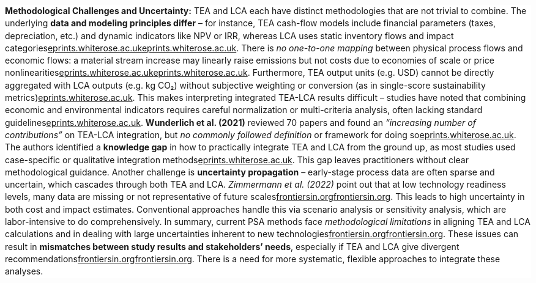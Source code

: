 **Methodological Challenges and Uncertainty:** TEA and LCA each have distinct methodologies that are not trivial to combine. The underlying **data and modeling principles differ** – for instance, TEA cash-flow models include financial parameters (taxes, depreciation, etc.) and dynamic indicators like NPV or IRR, whereas LCA uses static inventory flows and impact categories[eprints.whiterose.ac.uk](https://eprints.whiterose.ac.uk/id/eprint/208376/1/Wunderlich_etal_Integration_2021.pdf#:~:text=%EF%82%B7%20The%20impact%20calculation%20,impacts%20are%20often%20considered%20static)[eprints.whiterose.ac.uk](https://eprints.whiterose.ac.uk/id/eprint/208376/1/Wunderlich_etal_Integration_2021.pdf#:~:text=posing%20additional%20challenges%20for%20interpreting,impacts%20are%20often%20considered%20static). There is _no one-to-one mapping_ between physical process flows and economic flows: a material stream increase may linearly raise emissions but not costs due to economies of scale or price nonlinearities[eprints.whiterose.ac.uk](https://eprints.whiterose.ac.uk/id/eprint/208376/1/Wunderlich_etal_Integration_2021.pdf#:~:text=%EF%82%B7%20The%20inventory%20,can%20have%20monetary%20impacts%2C%20such)[eprints.whiterose.ac.uk](https://eprints.whiterose.ac.uk/id/eprint/208376/1/Wunderlich_etal_Integration_2021.pdf#:~:text=different%20and%20prevent%20a%20simple,impacts%20are%20often%20considered%20static). Furthermore, TEA output units (e.g. USD) cannot be directly aggregated with LCA outputs (e.g. kg CO₂) without subjective weighting or conversion (as in single-score sustainability metrics)[eprints.whiterose.ac.uk](https://eprints.whiterose.ac.uk/id/eprint/208376/1/Wunderlich_etal_Integration_2021.pdf#:~:text=%EF%82%B7%20The%20impact%20calculation%20,impacts%20are%20often%20considered%20static). This makes interpreting integrated TEA-LCA results difficult – studies have noted that combining economic and environmental indicators requires careful normalization or multi-criteria analysis, often lacking standard guidelines[eprints.whiterose.ac.uk](https://eprints.whiterose.ac.uk/id/eprint/208376/1/Wunderlich_etal_Integration_2021.pdf#:~:text=dimensions,required%20information%20from%20additional%20assessments). **Wunderlich et al. (2021)** reviewed 70 papers and found an _“increasing number of contributions”_ on TEA-LCA integration, but _no commonly followed definition_ or framework for doing so[eprints.whiterose.ac.uk](https://eprints.whiterose.ac.uk/id/eprint/208376/1/Wunderlich_etal_Integration_2021.pdf#:~:text=dimensions,required%20information%20from%20additional%20assessments). The authors identified a **knowledge gap** in how to practically integrate TEA and LCA from the ground up, as most studies used case-specific or qualitative integration methods[eprints.whiterose.ac.uk](https://eprints.whiterose.ac.uk/id/eprint/208376/1/Wunderlich_etal_Integration_2021.pdf#:~:text=dimensions,required%20information%20from%20additional%20assessments). This gap leaves practitioners without clear methodological guidance. Another challenge is **uncertainty propagation** – early-stage process data are often sparse and uncertain, which cascades through both TEA and LCA. _Zimmermann et al. (2022)_ point out that at low technology readiness levels, many data are missing or not representative of future scales[frontiersin.org](https://www.frontiersin.org/journals/climate/articles/10.3389/fclim.2022.841907/full#:~:text=match%20at%20L694%20A%20central,not%20yet%20measured%20or%20modeled)[frontiersin.org](https://www.frontiersin.org/journals/climate/articles/10.3389/fclim.2022.841907/full#:~:text=A%20central%20challenge%20when%20assessing,not%20yet%20measured%20or%20modeled). This leads to high uncertainty in both cost and impact estimates. Conventional approaches handle this via scenario analysis or sensitivity analysis, which are labor-intensive to do comprehensively. In summary, current PSA methods face _methodological limitations_ in aligning TEA and LCA calculations and in dealing with large uncertainties inherent to new technologies[frontiersin.org](https://www.frontiersin.org/journals/climate/articles/10.3389/fclim.2022.841907/full#:~:text=challenges%20and%20collect%20best%20practices,and%20governmental%20literature%20and%20practice)[frontiersin.org](https://www.frontiersin.org/journals/climate/articles/10.3389/fclim.2022.841907/full#:~:text=Not%20only%20data%20availability%20is,efficiency%20measures%20such%20as%20heat). These issues can result in **mismatches between study results and stakeholders’ needs**, especially if TEA and LCA give divergent recommendations[frontiersin.org](https://www.frontiersin.org/journals/climate/articles/10.3389/fclim.2022.841907/full#:~:text=However%2C%20current%20technology%20assessment%20practice,LCA%2C%20TEA%2C%20and%20TRL%20and)[frontiersin.org](https://www.frontiersin.org/journals/climate/articles/10.3389/fclim.2022.841907/full#:~:text=challenges%20for%20practitioners%20when%20adapting,streamlining%20conventional%20LCA%20and%20TEA). There is a need for more systematic, flexible approaches to integrate these analyses.
